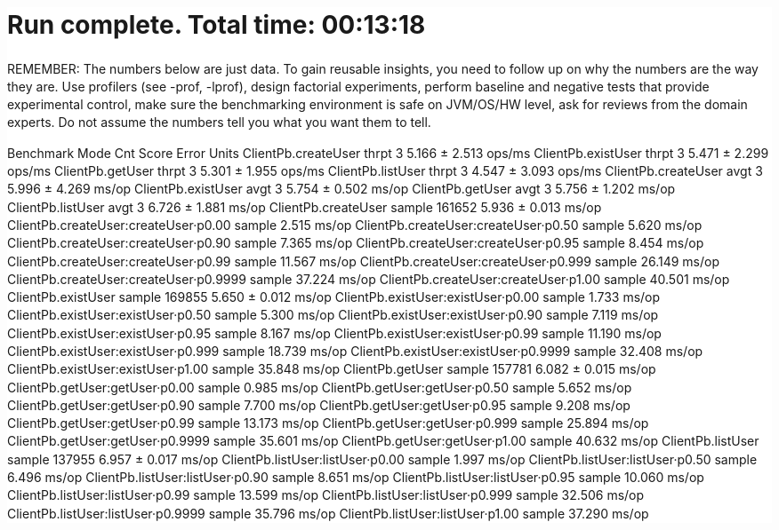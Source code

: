 
# Run complete. Total time: 00:13:18

REMEMBER: The numbers below are just data. To gain reusable insights, you need to follow up on
why the numbers are the way they are. Use profilers (see -prof, -lprof), design factorial
experiments, perform baseline and negative tests that provide experimental control, make sure
the benchmarking environment is safe on JVM/OS/HW level, ask for reviews from the domain experts.
Do not assume the numbers tell you what you want them to tell.

Benchmark                                 Mode     Cnt   Score   Error   Units
ClientPb.createUser                      thrpt       3   5.166 ± 2.513  ops/ms
ClientPb.existUser                       thrpt       3   5.471 ± 2.299  ops/ms
ClientPb.getUser                         thrpt       3   5.301 ± 1.955  ops/ms
ClientPb.listUser                        thrpt       3   4.547 ± 3.093  ops/ms
ClientPb.createUser                       avgt       3   5.996 ± 4.269   ms/op
ClientPb.existUser                        avgt       3   5.754 ± 0.502   ms/op
ClientPb.getUser                          avgt       3   5.756 ± 1.202   ms/op
ClientPb.listUser                         avgt       3   6.726 ± 1.881   ms/op
ClientPb.createUser                     sample  161652   5.936 ± 0.013   ms/op
ClientPb.createUser:createUser·p0.00    sample           2.515           ms/op
ClientPb.createUser:createUser·p0.50    sample           5.620           ms/op
ClientPb.createUser:createUser·p0.90    sample           7.365           ms/op
ClientPb.createUser:createUser·p0.95    sample           8.454           ms/op
ClientPb.createUser:createUser·p0.99    sample          11.567           ms/op
ClientPb.createUser:createUser·p0.999   sample          26.149           ms/op
ClientPb.createUser:createUser·p0.9999  sample          37.224           ms/op
ClientPb.createUser:createUser·p1.00    sample          40.501           ms/op
ClientPb.existUser                      sample  169855   5.650 ± 0.012   ms/op
ClientPb.existUser:existUser·p0.00      sample           1.733           ms/op
ClientPb.existUser:existUser·p0.50      sample           5.300           ms/op
ClientPb.existUser:existUser·p0.90      sample           7.119           ms/op
ClientPb.existUser:existUser·p0.95      sample           8.167           ms/op
ClientPb.existUser:existUser·p0.99      sample          11.190           ms/op
ClientPb.existUser:existUser·p0.999     sample          18.739           ms/op
ClientPb.existUser:existUser·p0.9999    sample          32.408           ms/op
ClientPb.existUser:existUser·p1.00      sample          35.848           ms/op
ClientPb.getUser                        sample  157781   6.082 ± 0.015   ms/op
ClientPb.getUser:getUser·p0.00          sample           0.985           ms/op
ClientPb.getUser:getUser·p0.50          sample           5.652           ms/op
ClientPb.getUser:getUser·p0.90          sample           7.700           ms/op
ClientPb.getUser:getUser·p0.95          sample           9.208           ms/op
ClientPb.getUser:getUser·p0.99          sample          13.173           ms/op
ClientPb.getUser:getUser·p0.999         sample          25.894           ms/op
ClientPb.getUser:getUser·p0.9999        sample          35.601           ms/op
ClientPb.getUser:getUser·p1.00          sample          40.632           ms/op
ClientPb.listUser                       sample  137955   6.957 ± 0.017   ms/op
ClientPb.listUser:listUser·p0.00        sample           1.997           ms/op
ClientPb.listUser:listUser·p0.50        sample           6.496           ms/op
ClientPb.listUser:listUser·p0.90        sample           8.651           ms/op
ClientPb.listUser:listUser·p0.95        sample          10.060           ms/op
ClientPb.listUser:listUser·p0.99        sample          13.599           ms/op
ClientPb.listUser:listUser·p0.999       sample          32.506           ms/op
ClientPb.listUser:listUser·p0.9999      sample          35.796           ms/op
ClientPb.listUser:listUser·p1.00        sample          37.290           ms/op
